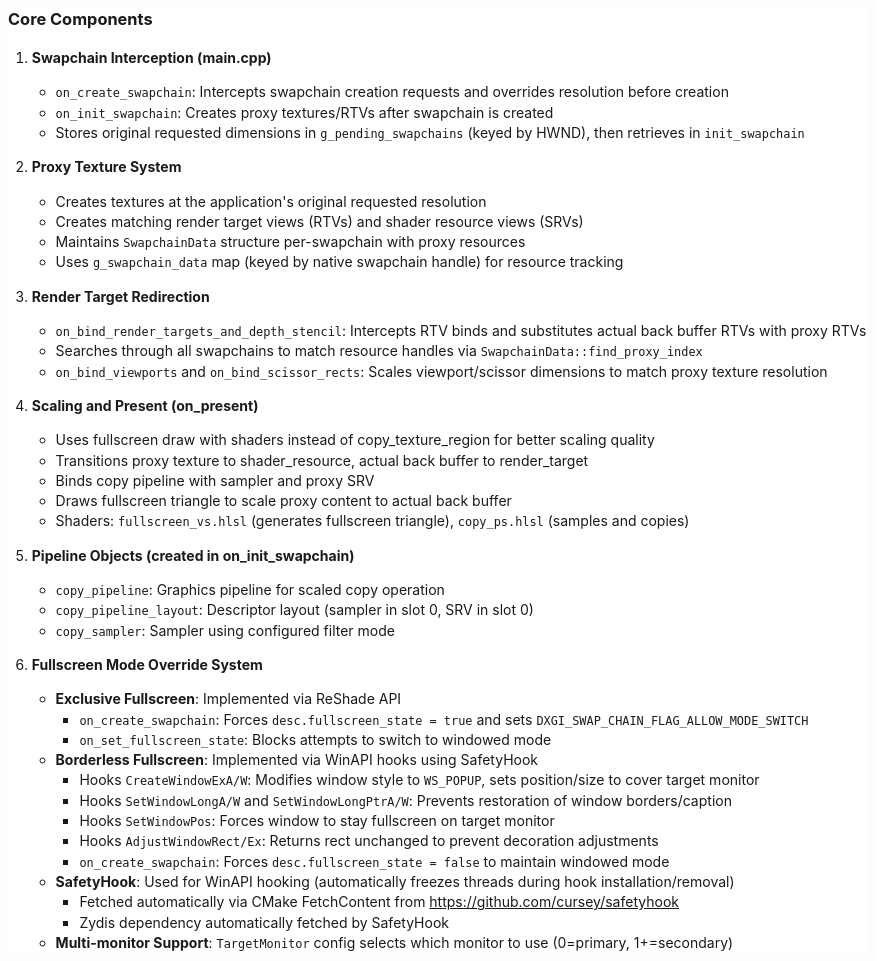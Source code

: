 ### Core Components

1. **Swapchain Interception (main.cpp)**
   - `on_create_swapchain`: Intercepts swapchain creation requests and overrides resolution before creation
   - `on_init_swapchain`: Creates proxy textures/RTVs after swapchain is created
   - Stores original requested dimensions in `g_pending_swapchains` (keyed by HWND), then retrieves in `init_swapchain`

2. **Proxy Texture System**
   - Creates textures at the application's original requested resolution
   - Creates matching render target views (RTVs) and shader resource views (SRVs)
   - Maintains `SwapchainData` structure per-swapchain with proxy resources
   - Uses `g_swapchain_data` map (keyed by native swapchain handle) for resource tracking

3. **Render Target Redirection**
   - `on_bind_render_targets_and_depth_stencil`: Intercepts RTV binds and substitutes actual back buffer RTVs with proxy RTVs
   - Searches through all swapchains to match resource handles via `SwapchainData::find_proxy_index`
   - `on_bind_viewports` and `on_bind_scissor_rects`: Scales viewport/scissor dimensions to match proxy texture resolution

4. **Scaling and Present (on_present)**
   - Uses fullscreen draw with shaders instead of copy_texture_region for better scaling quality
   - Transitions proxy texture to shader_resource, actual back buffer to render_target
   - Binds copy pipeline with sampler and proxy SRV
   - Draws fullscreen triangle to scale proxy content to actual back buffer
   - Shaders: `fullscreen_vs.hlsl` (generates fullscreen triangle), `copy_ps.hlsl` (samples and copies)

5. **Pipeline Objects (created in on_init_swapchain)**
   - `copy_pipeline`: Graphics pipeline for scaled copy operation
   - `copy_pipeline_layout`: Descriptor layout (sampler in slot 0, SRV in slot 0)
   - `copy_sampler`: Sampler using configured filter mode

6. **Fullscreen Mode Override System**
   - **Exclusive Fullscreen**: Implemented via ReShade API
     - `on_create_swapchain`: Forces `desc.fullscreen_state = true` and sets `DXGI_SWAP_CHAIN_FLAG_ALLOW_MODE_SWITCH`
     - `on_set_fullscreen_state`: Blocks attempts to switch to windowed mode
   - **Borderless Fullscreen**: Implemented via WinAPI hooks using SafetyHook
     - Hooks `CreateWindowExA/W`: Modifies window style to `WS_POPUP`, sets position/size to cover target monitor
     - Hooks `SetWindowLongA/W` and `SetWindowLongPtrA/W`: Prevents restoration of window borders/caption
     - Hooks `SetWindowPos`: Forces window to stay fullscreen on target monitor
     - Hooks `AdjustWindowRect/Ex`: Returns rect unchanged to prevent decoration adjustments
     - `on_create_swapchain`: Forces `desc.fullscreen_state = false` to maintain windowed mode
   - **SafetyHook**: Used for WinAPI hooking (automatically freezes threads during hook installation/removal)
     - Fetched automatically via CMake FetchContent from https://github.com/cursey/safetyhook
     - Zydis dependency automatically fetched by SafetyHook
   - **Multi-monitor Support**: `TargetMonitor` config selects which monitor to use (0=primary, 1+=secondary)
